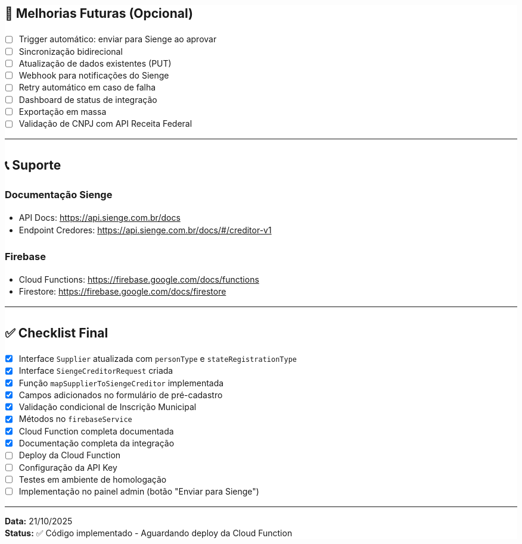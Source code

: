 
## 🎨 Melhorias Futuras (Opcional)

- [ ] Trigger automático: enviar para Sienge ao aprovar
- [ ] Sincronização bidirecional
- [ ] Atualização de dados existentes (PUT)
- [ ] Webhook para notificações do Sienge
- [ ] Retry automático em caso de falha
- [ ] Dashboard de status de integração
- [ ] Exportação em massa
- [ ] Validação de CNPJ com API Receita Federal

---

## 📞 Suporte

### Documentação Sienge
- API Docs: https://api.sienge.com.br/docs
- Endpoint Credores: https://api.sienge.com.br/docs/#/creditor-v1

### Firebase
- Cloud Functions: https://firebase.google.com/docs/functions
- Firestore: https://firebase.google.com/docs/firestore

---

## ✅ Checklist Final

- [x] Interface `Supplier` atualizada com `personType` e `stateRegistrationType`
- [x] Interface `SiengeCreditorRequest` criada
- [x] Função `mapSupplierToSiengeCreditor` implementada
- [x] Campos adicionados no formulário de pré-cadastro
- [x] Validação condicional de Inscrição Municipal
- [x] Métodos no `firebaseService`
- [x] Cloud Function completa documentada
- [x] Documentação completa da integração
- [ ] Deploy da Cloud Function
- [ ] Configuração da API Key
- [ ] Testes em ambiente de homologação
- [ ] Implementação no painel admin (botão "Enviar para Sienge")

---

**Data:** 21/10/2025  
**Status:** ✅ Código implementado - Aguardando deploy da Cloud Function
